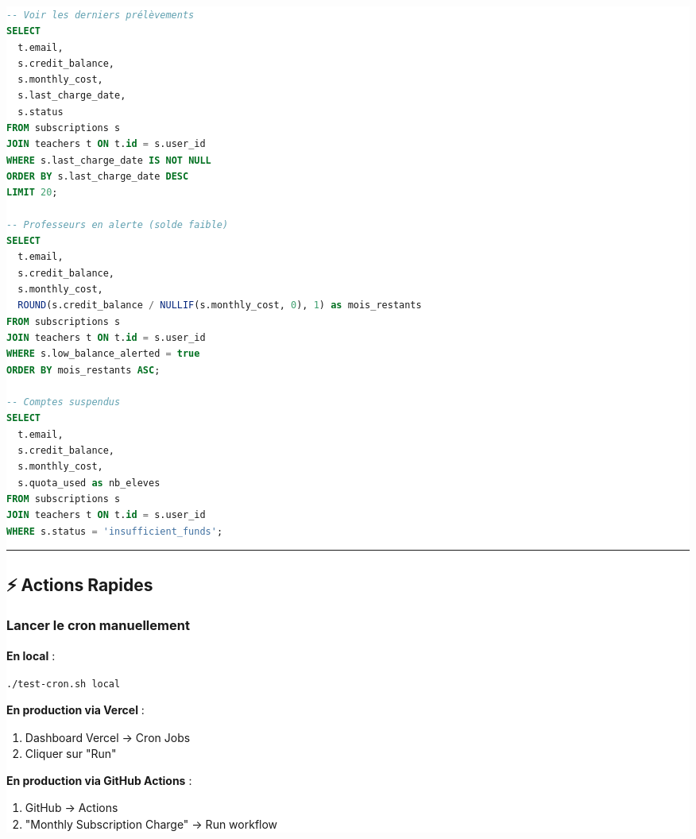 ```sql
-- Voir les derniers prélèvements
SELECT 
  t.email,
  s.credit_balance,
  s.monthly_cost,
  s.last_charge_date,
  s.status
FROM subscriptions s
JOIN teachers t ON t.id = s.user_id
WHERE s.last_charge_date IS NOT NULL
ORDER BY s.last_charge_date DESC
LIMIT 20;

-- Professeurs en alerte (solde faible)
SELECT 
  t.email,
  s.credit_balance,
  s.monthly_cost,
  ROUND(s.credit_balance / NULLIF(s.monthly_cost, 0), 1) as mois_restants
FROM subscriptions s
JOIN teachers t ON t.id = s.user_id
WHERE s.low_balance_alerted = true
ORDER BY mois_restants ASC;

-- Comptes suspendus
SELECT 
  t.email,
  s.credit_balance,
  s.monthly_cost,
  s.quota_used as nb_eleves
FROM subscriptions s
JOIN teachers t ON t.id = s.user_id
WHERE s.status = 'insufficient_funds';
```

---

## ⚡ Actions Rapides

### Lancer le cron manuellement

**En local** :
```bash
./test-cron.sh local
```

**En production via Vercel** :
1. Dashboard Vercel → Cron Jobs
2. Cliquer sur "Run"

**En production via GitHub Actions** :
1. GitHub → Actions
2. "Monthly Subscription Charge" → Run workflow
